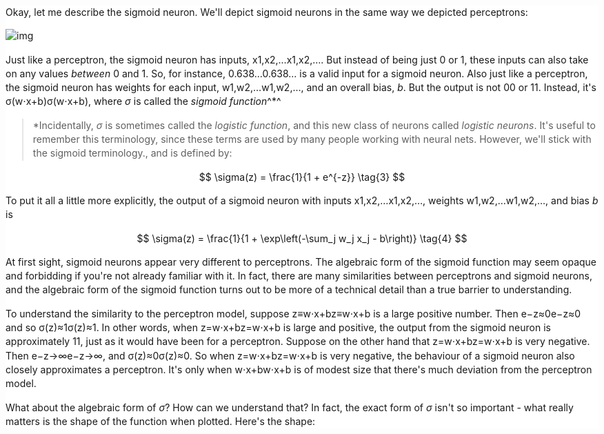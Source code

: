 Okay, let me describe the sigmoid neuron. We'll depict sigmoid neurons in the same way we depicted perceptrons:

![img](http://neuralnetworksanddeeplearning.com/images/tikz9.png)

Just like a perceptron, the sigmoid neuron has inputs, x1,x2,…x1,x2,…. But instead of being just 0 or 1, these inputs can also take on any values *between* 0 and 1. So, for instance, 0.638…0.638… is a valid input for a sigmoid neuron. Also just like a perceptron, the sigmoid neuron has weights for each input, w1,w2,…w1,w2,…, and an overall bias, $b$. But the output is not 00 or 11. Instead, it's σ(w⋅x+b)σ(w⋅x+b), where $\sigma$ is called the *sigmoid function*^*^

> *Incidentally, $\sigma$ is sometimes called the *logistic function*, and this new class of neurons called *logistic neurons*. It's useful to remember this terminology, since these terms are used by many people working with neural nets. However, we'll stick with the sigmoid terminology., and is defined by:

$$
\sigma(z) = \frac{1}{1 + e^{-z}} \tag{3}
$$

To put it all a little more explicitly, the output of a sigmoid neuron with inputs x1,x2,…x1,x2,…, weights w1,w2,…w1,w2,…, and bias $b$ is

$$
\sigma(z) = \frac{1}{1 + \exp\left(-\sum_j w_j x_j - b\right)} \tag{4}
$$

At first sight, sigmoid neurons appear very different to perceptrons. The algebraic form of the sigmoid function may seem opaque and forbidding if you're not already familiar with it. In fact, there are many similarities between perceptrons and sigmoid neurons, and the algebraic form of the sigmoid function turns out to be more of a technical detail than a true barrier to understanding.

To understand the similarity to the perceptron model, suppose z≡w⋅x+bz≡w⋅x+b is a large positive number. Then e−z≈0e−z≈0 and so σ(z)≈1σ(z)≈1. In other words, when z=w⋅x+bz=w⋅x+b is large and positive, the output from the sigmoid neuron is approximately 11, just as it would have been for a perceptron. Suppose on the other hand that z=w⋅x+bz=w⋅x+b is very negative. Then e−z→∞e−z→∞, and σ(z)≈0σ(z)≈0. So when z=w⋅x+bz=w⋅x+b is very negative, the behaviour of a sigmoid neuron also closely approximates a perceptron. It's only when w⋅x+bw⋅x+b is of modest size that there's much deviation from the perceptron model.

What about the algebraic form of $\sigma$? How can we understand that? In fact, the exact form of $\sigma$ isn't so important - what really matters is the shape of the function when plotted. Here's the shape:
